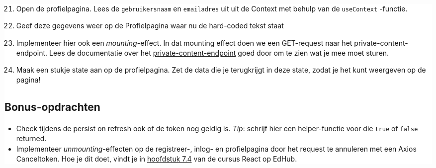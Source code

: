 21. Open de profielpagina. Lees de `gebruikersnaam` en `emailadres` uit uit de Context met behulp van de `useContext`
    -functie.

22. Geef deze gegevens weer op de Profielpagina waar nu de hard-coded tekst staat

23. Implementeer hier ook een *mounting*-effect. In dat mounting effect doen we een GET-request naar het
    private-content-endpoint. Lees de documentatie over
    het [private-content-endpoint](https://github.com/hogeschoolnovi/frontend-fake-server#afgeschermde-data-opvragen)
    goed door om te zien wat je mee moet sturen.

24. Maak een stukje state aan op de profielpagina. Zet de data die je terugkrijgt in deze state, zodat je het kunt
    weergeven op de pagina!

## Bonus-opdrachten

* Check tijdens de persist on refresh ook of de token nog geldig is. *Tip*: schrijf hier een helper-functie voor
  die `true` of `false` returned.
* Implementeer *unmounting*-effecten op de registreer-, inlog- en profielpagina door het request te annuleren met een
  Axios Canceltoken. Hoe je dit doet, vindt je in [hoofdstuk 7.4](https://edhub.novi.nl/study/courses/516/content/12791)
  van de cursus React op EdHub.
